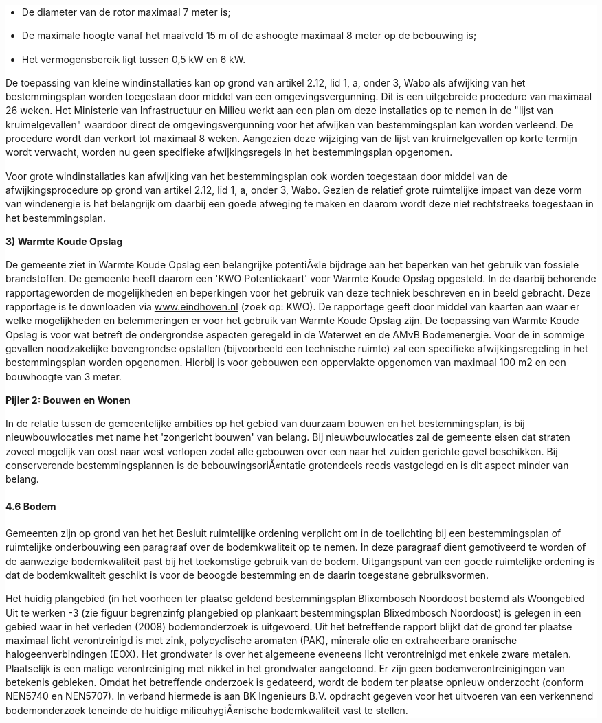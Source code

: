 * De diameter van de rotor maximaal 7 meter is;

* De maximale hoogte vanaf het maaiveld 15 m of de ashoogte maximaal 8 meter op de bebouwing is;

* Het vermogensbereik ligt tussen 0,5 kW en 6 kW.

De toepassing van kleine windinstallaties kan op grond van artikel 2\.12, lid 1, a, onder 3, Wabo als afwijking van het bestemmingsplan worden toegestaan door middel van een omgevingsvergunning. Dit is een uitgebreide procedure van maximaal 26 weken. Het Ministerie van Infrastructuur en Milieu werkt aan een plan om deze installaties op te nemen in de "lijst van kruimelgevallen" waardoor direct de omgevingsvergunning voor het afwijken van bestemmingsplan kan worden verleend. De procedure wordt dan verkort tot maximaal 8 weken. Aangezien deze wijziging van de lijst van kruimelgevallen op korte termijn wordt verwacht, worden nu geen specifieke afwijkingsregels in het bestemmingsplan opgenomen.

Voor grote windinstallaties kan afwijking van het bestemmingsplan ook worden toegestaan door middel van de afwijkingsprocedure op grond van artikel 2\.12, lid 1, a, onder 3, Wabo. Gezien de relatief grote ruimtelijke impact van deze vorm van windenergie is het belangrijk om daarbij een goede afweging te maken en daarom wordt deze niet rechtstreeks toegestaan in het bestemmingsplan.

**3\) Warmte Koude Opslag**

De gemeente ziet in Warmte Koude Opslag een belangrijke potentiÃ«le bijdrage aan het beperken van het gebruik van fossiele brandstoffen. De gemeente heeft daarom een 'KWO Potentiekaart' voor Warmte Koude Opslag opgesteld. In de daarbij behorende rapportageworden de mogelijkheden en beperkingen voor het gebruik van deze techniek beschreven en in beeld gebracht. Deze rapportage is te downloaden via www.eindhoven.nl (zoek op: KWO). De rapportage geeft door middel van kaarten aan waar er welke mogelijkheden en belemmeringen er voor het gebruik van Warmte Koude Opslag zijn. De toepassing van Warmte Koude Opslag is voor wat betreft de ondergrondse aspecten geregeld in de Waterwet en de AMvB Bodemenergie. Voor de in sommige gevallen noodzakelijke bovengrondse opstallen (bijvoorbeeld een technische ruimte) zal een specifieke afwijkingsregeling in het bestemmingsplan worden opgenomen. Hierbij is voor gebouwen een oppervlakte opgenomen van maximaal 100 m2 en een bouwhoogte van 3 meter.

**Pijler 2: Bouwen en Wonen**

In de relatie tussen de gemeentelijke ambities op het gebied van duurzaam bouwen en het bestemmingsplan, is bij nieuwbouwlocaties met name het 'zongericht bouwen' van belang. Bij nieuwbouwlocaties zal de gemeente eisen dat straten zoveel mogelijk van oost naar west verlopen zodat alle gebouwen over een naar het zuiden gerichte gevel beschikken. Bij conserverende bestemmingsplannen is de bebouwingsoriÃ«ntatie grotendeels reeds vastgelegd en is dit aspect minder van belang.

#### 4\.6 Bodem

Gemeenten zijn op grond van het het Besluit ruimtelijke ordening verplicht om in de toelichting bij een bestemmingsplan of ruimtelijke onderbouwing een paragraaf over de bodemkwaliteit op te nemen. In deze paragraaf dient gemotiveerd te worden of de aanwezige bodemkwaliteit past bij het toekomstige gebruik van de bodem. Uitgangspunt van een goede ruimtelijke ordening is dat de bodemkwaliteit geschikt is voor de beoogde bestemming en de daarin toegestane gebruiksvormen.

Het huidig plangebied (in het voorheen ter plaatse geldend bestemmingsplan Blixembosch Noordoost bestemd als Woongebied Uit te werken \-3 (zie figuur begrenzinfg plangebied op plankaart bestemmingsplan Blixedmbosch Noordoost) is gelegen in een gebied waar in het verleden (2008\) bodemonderzoek is uitgevoerd. Uit het betreffende rapport blijkt dat de grond ter plaatse maximaal licht verontreinigd is met zink, polycyclische aromaten (PAK), minerale olie en extraheerbare oranische halogeenverbindingen (EOX). Het grondwater is over het algemeene eveneens licht verontreinigd met enkele zware metalen. Plaatselijk is een matige verontreiniging met nikkel in het grondwater aangetoond. Er zijn geen bodemverontreinigingen van betekenis gebleken. Omdat het betreffende onderzoek is gedateerd, wordt de bodem ter plaatse opnieuw onderzocht (conform NEN5740 en NEN5707\). In verband hiermede is aan BK Ingenieurs B.V. opdracht gegeven voor het uitvoeren van een verkennend bodemonderzoek teneinde de huidige milieuhygiÃ«nische bodemkwaliteit vast te stellen.
